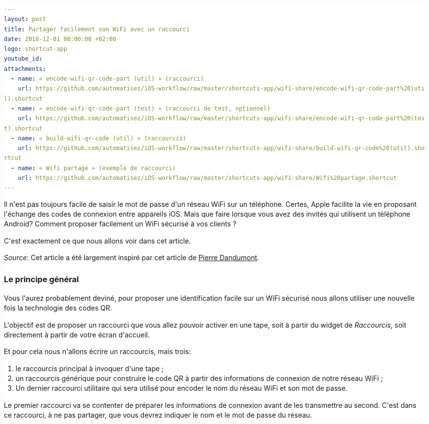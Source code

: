 ```yaml
---
layout: post
title: Partager facilement son WiFi avec un raccourci
date: 2018-12-01 00:00:00 +02:00
logo: shortcut-app
youtube_id: 
attachments: 
  - name: « encode-wifi-qr-code-part (util) » (raccourci)
    url: https://github.com/automatisez/iOS-workflow/raw/master/shortcuts-app/wifi-share/encode-wifi-qr-code-part%20(util).shortcut
  - name: « encode-wifi-qr-code-part (test) » (raccourci de test, optionnel)
    url: https://github.com/automatisez/iOS-workflow/raw/master/shortcuts-app/wifi-share/encode-wifi-qr-code-part%20(test).shortcut
  - name: « build-wifi-qr-code (util) » (raccourcis)
    url: https://github.com/automatisez/iOS-workflow/raw/master/shortcuts-app/wifi-share/build-wifi-qr-code%20(util).shortcut
  - name: « Wifi partagé » (exemple de raccourci)
    url: https://github.com/automatisez/iOS-workflow/raw/master/shortcuts-app/wifi-share/Wifi%20partage.shortcut
---
```


Il n'est pas toujours facile de saisir le mot de passe d'un réseau WiFi
sur un téléphone. Certes, Apple facilite la vie en proposant l'échange 
des codes de connexion entre appareils iOS. 
Mais que faire lorsque vous avez des invités qui utilisent un téléphone Android?
Comment proposer facilement un WiFi sécurisé à vos clients ?

C'est exactement ce que nous allons voir dans cet article.

_Source_: Cet article a été largement inspiré par cet article 
de [Pierre Dandumont][jdl_wifi].

### Le principe général

Vous l'aurez probablement deviné, pour proposer une identification facile sur 
un WiFi sécurisé nous allons utiliser une nouvelle fois la technologie des codes QR.

L'objectif est de proposer un raccourci que vous allez pouvoir activer en 
une tape, soit à partir du widget de _Raccourcis_, soit directement à partir 
de votre écran d'accueil.

Et pour cela nous n'allons écrire un raccourcis, mais trois:

1. le raccourcis principal à invoquer d'une tape ;
2. un raccourcis générique pour construire le code QR à partir 
   des informations de connexion de notre réseau WiFi ;
3. Un dernier raccourci utilitaire qui sera utilisé pour encoder
   le nom du réseau WiFi et son mot de passe.

Le premier raccourci va se contenter de préparer les informations de connexion 
avant de les transmettre au second. C'est dans ce raccourci, à ne pas partager, 
que vous devrez indiquer le nom et le mot de passe du réseau.


[jdl_wifi]: https://www.journaldulapin.com/2018/05/16/qrcode-wifi/ "Journal du Lapin"